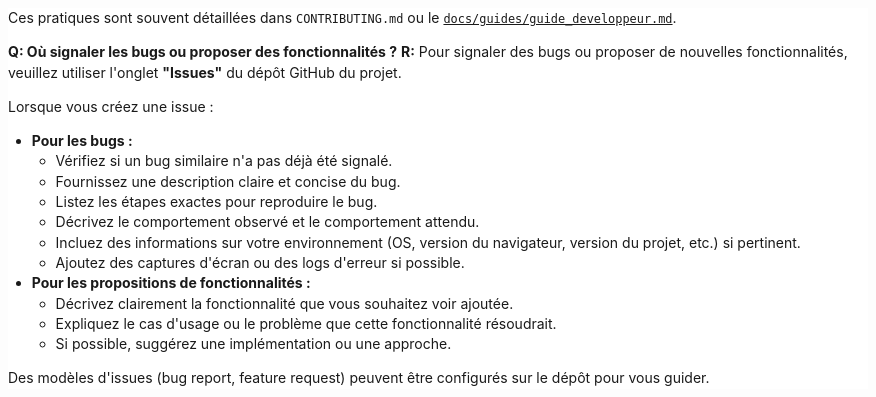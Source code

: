 Ces pratiques sont souvent détaillées dans `CONTRIBUTING.md` ou le [`docs/guides/guide_developpeur.md`](docs/guides/guide_developpeur.md:0).

**Q: Où signaler les bugs ou proposer des fonctionnalités ?**
**R:** Pour signaler des bugs ou proposer de nouvelles fonctionnalités, veuillez utiliser l'onglet **"Issues"** du dépôt GitHub du projet.

Lorsque vous créez une issue :
-   **Pour les bugs :**
    -   Vérifiez si un bug similaire n'a pas déjà été signalé.
    -   Fournissez une description claire et concise du bug.
    -   Listez les étapes exactes pour reproduire le bug.
    -   Décrivez le comportement observé et le comportement attendu.
    -   Incluez des informations sur votre environnement (OS, version du navigateur, version du projet, etc.) si pertinent.
    -   Ajoutez des captures d'écran ou des logs d'erreur si possible.
-   **Pour les propositions de fonctionnalités :**
    -   Décrivez clairement la fonctionnalité que vous souhaitez voir ajoutée.
    -   Expliquez le cas d'usage ou le problème que cette fonctionnalité résoudrait.
    -   Si possible, suggérez une implémentation ou une approche.

Des modèles d'issues (bug report, feature request) peuvent être configurés sur le dépôt pour vous guider.